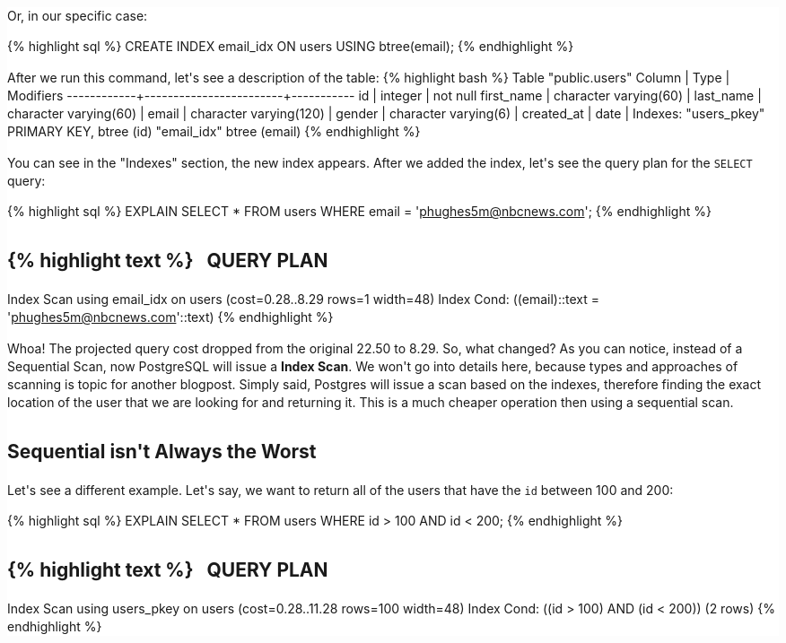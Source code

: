 Or, in our specific case:

{% highlight sql %}
CREATE INDEX email_idx ON users USING btree(email);
{% endhighlight %}

After we run this command, let's see a description of the table:
{% highlight bash %}
              Table "public.users"
   Column   |          Type          | Modifiers
------------+------------------------+-----------
 id         | integer                | not null
 first_name | character varying(60)  |
 last_name  | character varying(60)  |
 email      | character varying(120) |
 gender     | character varying(6)   |
 created_at | date                   |
Indexes:
    "users_pkey" PRIMARY KEY, btree (id)
    "email_idx" btree (email)
{% endhighlight %}

You can see in the "Indexes" section, the new index appears. After we added the
index, let's see the query plan for the `SELECT` query:

{% highlight sql %}
EXPLAIN SELECT * FROM users WHERE email = 'phughes5m@nbcnews.com';
{% endhighlight %}

{% highlight text %}
                              QUERY PLAN
----------------------------------------------------------------------
Index Scan using email_idx on users  (cost=0.28..8.29 rows=1 width=48)
  Index Cond: ((email)::text = 'phughes5m@nbcnews.com'::text)
{% endhighlight %}

Whoa! The projected query cost dropped from the original 22.50 to 8.29. So,
what changed? As you can notice, instead of a Sequential Scan, now PostgreSQL
will issue a **Index Scan**. We won't go into details here, because types and
approaches of scanning is topic for another blogpost. Simply said, Postgres
will issue a scan based on the indexes, therefore finding the exact location of
the user that we are looking for and returning it. This is a much cheaper
operation then using a sequential scan.

## Sequential isn't Always the Worst

Let's see a different example. Let's say, we want to return all of the users that
have the `id` between 100 and 200:

{% highlight sql %}
EXPLAIN SELECT * FROM users WHERE id > 100 AND id < 200;
{% endhighlight %}

{% highlight text %}
                          QUERY PLAN
----------------------------------------------------------------------
Index Scan using users_pkey on users (cost=0.28..11.28 rows=100 width=48)
  Index Cond: ((id > 100) AND (id < 200))
(2 rows)
{% endhighlight %}
